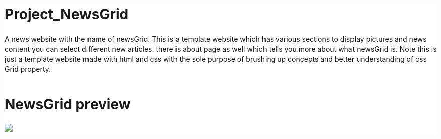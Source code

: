 # Project_NewsGrid
A news website with the name of newsGrid. This is a template website which has various sections to display pictures and news content you can select different new articles.
there is about page as well which tells you more about what newsGrid is. Note this is just a template website made with html and css with the sole purpose of brushing up
concepts and better understanding of css Grid property.

# NewsGrid preview
<img src="https://github.com/sanizm/Project_HackeRank/blob/main/HackerRank.gif" width="100%" />

